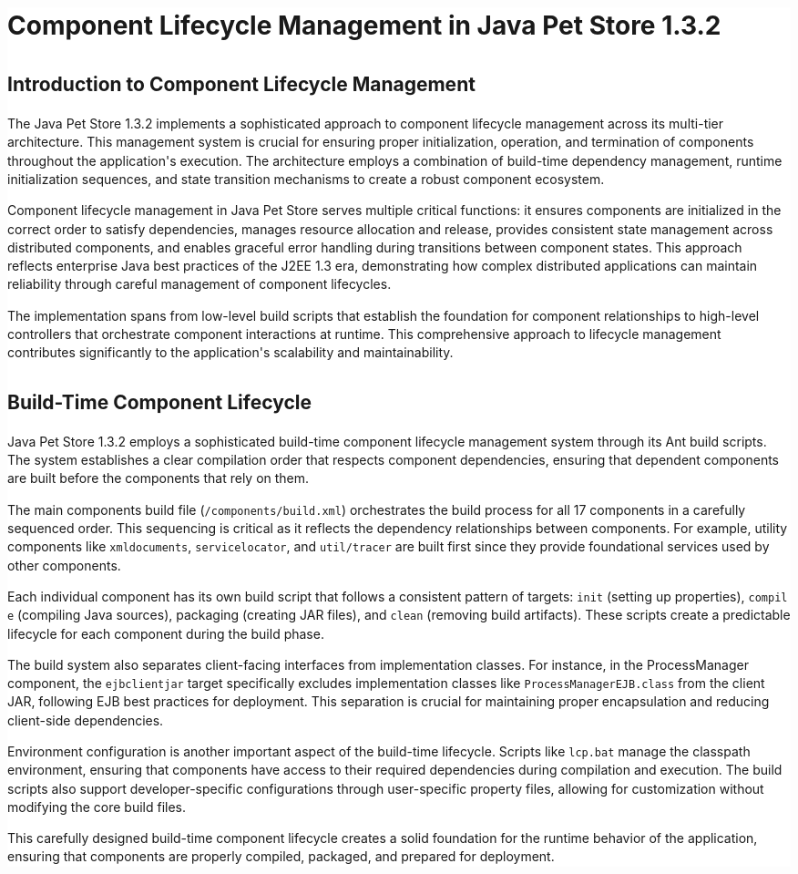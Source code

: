 # Component Lifecycle Management in Java Pet Store 1.3.2

## Introduction to Component Lifecycle Management

The Java Pet Store 1.3.2 implements a sophisticated approach to component lifecycle management across its multi-tier architecture. This management system is crucial for ensuring proper initialization, operation, and termination of components throughout the application's execution. The architecture employs a combination of build-time dependency management, runtime initialization sequences, and state transition mechanisms to create a robust component ecosystem.

Component lifecycle management in Java Pet Store serves multiple critical functions: it ensures components are initialized in the correct order to satisfy dependencies, manages resource allocation and release, provides consistent state management across distributed components, and enables graceful error handling during transitions between component states. This approach reflects enterprise Java best practices of the J2EE 1.3 era, demonstrating how complex distributed applications can maintain reliability through careful management of component lifecycles.

The implementation spans from low-level build scripts that establish the foundation for component relationships to high-level controllers that orchestrate component interactions at runtime. This comprehensive approach to lifecycle management contributes significantly to the application's scalability and maintainability.

## Build-Time Component Lifecycle

Java Pet Store 1.3.2 employs a sophisticated build-time component lifecycle management system through its Ant build scripts. The system establishes a clear compilation order that respects component dependencies, ensuring that dependent components are built before the components that rely on them.

The main components build file (`/components/build.xml`) orchestrates the build process for all 17 components in a carefully sequenced order. This sequencing is critical as it reflects the dependency relationships between components. For example, utility components like `xmldocuments`, `servicelocator`, and `util/tracer` are built first since they provide foundational services used by other components.

Each individual component has its own build script that follows a consistent pattern of targets: `init` (setting up properties), `compile` (compiling Java sources), packaging (creating JAR files), and `clean` (removing build artifacts). These scripts create a predictable lifecycle for each component during the build phase.

The build system also separates client-facing interfaces from implementation classes. For instance, in the ProcessManager component, the `ejbclientjar` target specifically excludes implementation classes like `ProcessManagerEJB.class` from the client JAR, following EJB best practices for deployment. This separation is crucial for maintaining proper encapsulation and reducing client-side dependencies.

Environment configuration is another important aspect of the build-time lifecycle. Scripts like `lcp.bat` manage the classpath environment, ensuring that components have access to their required dependencies during compilation and execution. The build scripts also support developer-specific configurations through user-specific property files, allowing for customization without modifying the core build files.

This carefully designed build-time component lifecycle creates a solid foundation for the runtime behavior of the application, ensuring that components are properly compiled, packaged, and prepared for deployment.
